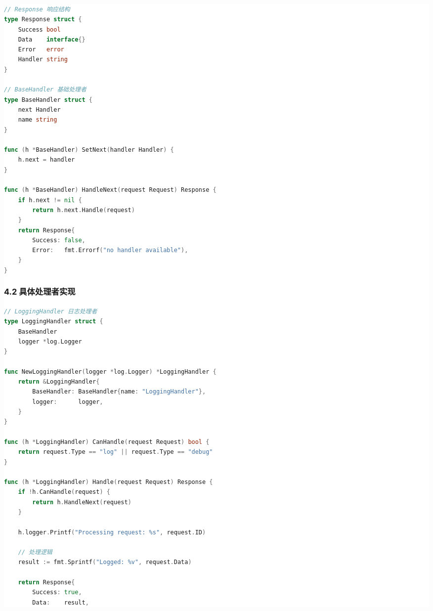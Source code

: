 ```go
// Response 响应结构
type Response struct {
    Success bool
    Data    interface{}
    Error   error
    Handler string
}

// BaseHandler 基础处理者
type BaseHandler struct {
    next Handler
    name string
}

func (h *BaseHandler) SetNext(handler Handler) {
    h.next = handler
}

func (h *BaseHandler) HandleNext(request Request) Response {
    if h.next != nil {
        return h.next.Handle(request)
    }
    return Response{
        Success: false,
        Error:   fmt.Errorf("no handler available"),
    }
}

```

### 4.2 具体处理者实现

```go
// LoggingHandler 日志处理者
type LoggingHandler struct {
    BaseHandler
    logger *log.Logger
}

func NewLoggingHandler(logger *log.Logger) *LoggingHandler {
    return &LoggingHandler{
        BaseHandler: BaseHandler{name: "LoggingHandler"},
        logger:      logger,
    }
}

func (h *LoggingHandler) CanHandle(request Request) bool {
    return request.Type == "log" || request.Type == "debug"
}

func (h *LoggingHandler) Handle(request Request) Response {
    if !h.CanHandle(request) {
        return h.HandleNext(request)
    }
    
    h.logger.Printf("Processing request: %s", request.ID)
    
    // 处理逻辑
    result := fmt.Sprintf("Logged: %v", request.Data)
    
    return Response{
        Success: true,
        Data:    result,
```